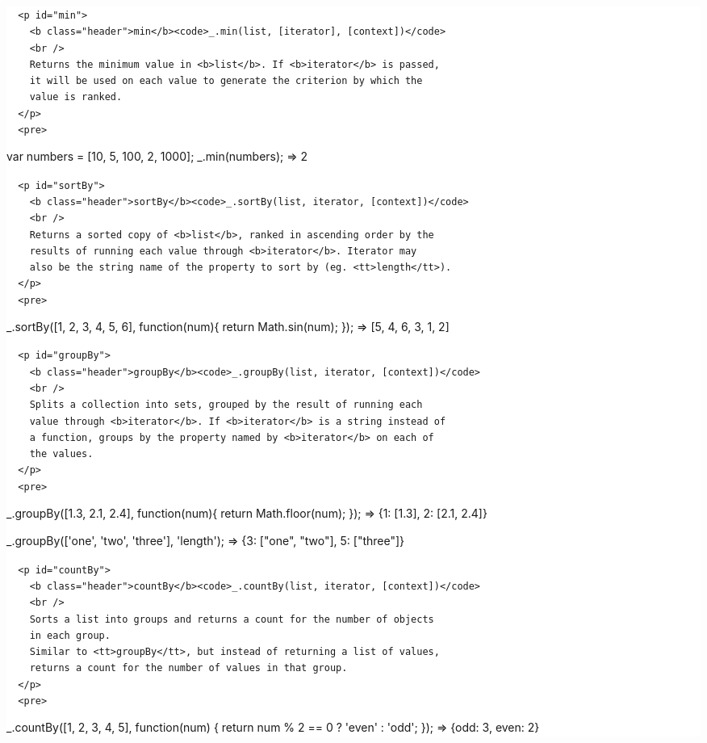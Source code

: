       <p id="min">
        <b class="header">min</b><code>_.min(list, [iterator], [context])</code>
        <br />
        Returns the minimum value in <b>list</b>. If <b>iterator</b> is passed,
        it will be used on each value to generate the criterion by which the
        value is ranked.
      </p>
      <pre>
var numbers = [10, 5, 100, 2, 1000];
_.min(numbers);
=&gt; 2
</pre>

      <p id="sortBy">
        <b class="header">sortBy</b><code>_.sortBy(list, iterator, [context])</code>
        <br />
        Returns a sorted copy of <b>list</b>, ranked in ascending order by the
        results of running each value through <b>iterator</b>. Iterator may
        also be the string name of the property to sort by (eg. <tt>length</tt>).
      </p>
      <pre>
_.sortBy([1, 2, 3, 4, 5, 6], function(num){ return Math.sin(num); });
=&gt; [5, 4, 6, 3, 1, 2]
</pre>

      <p id="groupBy">
        <b class="header">groupBy</b><code>_.groupBy(list, iterator, [context])</code>
        <br />
        Splits a collection into sets, grouped by the result of running each
        value through <b>iterator</b>. If <b>iterator</b> is a string instead of
        a function, groups by the property named by <b>iterator</b> on each of
        the values.
      </p>
      <pre>
_.groupBy([1.3, 2.1, 2.4], function(num){ return Math.floor(num); });
=&gt; {1: [1.3], 2: [2.1, 2.4]}

_.groupBy(['one', 'two', 'three'], 'length');
=&gt; {3: ["one", "two"], 5: ["three"]}
</pre>

      <p id="countBy">
        <b class="header">countBy</b><code>_.countBy(list, iterator, [context])</code>
        <br />
        Sorts a list into groups and returns a count for the number of objects
        in each group.
        Similar to <tt>groupBy</tt>, but instead of returning a list of values,
        returns a count for the number of values in that group.
      </p>
      <pre>
_.countBy([1, 2, 3, 4, 5], function(num) {
  return num % 2 == 0 ? 'even' : 'odd';
});
=&gt; {odd: 3, even: 2}
</pre>
